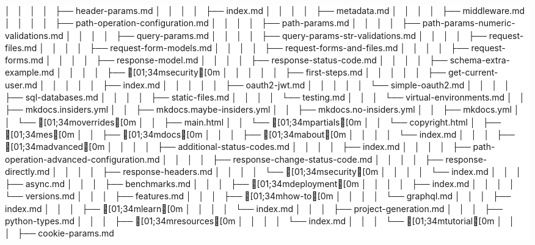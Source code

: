 │   │   │   │   ├── header-params.md
│   │   │   │   ├── index.md
│   │   │   │   ├── metadata.md
│   │   │   │   ├── middleware.md
│   │   │   │   ├── path-operation-configuration.md
│   │   │   │   ├── path-params.md
│   │   │   │   ├── path-params-numeric-validations.md
│   │   │   │   ├── query-params.md
│   │   │   │   ├── query-params-str-validations.md
│   │   │   │   ├── request-files.md
│   │   │   │   ├── request-form-models.md
│   │   │   │   ├── request-forms-and-files.md
│   │   │   │   ├── request-forms.md
│   │   │   │   ├── response-model.md
│   │   │   │   ├── response-status-code.md
│   │   │   │   ├── schema-extra-example.md
│   │   │   │   ├── [01;34msecurity[0m
│   │   │   │   │   ├── first-steps.md
│   │   │   │   │   ├── get-current-user.md
│   │   │   │   │   ├── index.md
│   │   │   │   │   ├── oauth2-jwt.md
│   │   │   │   │   └── simple-oauth2.md
│   │   │   │   ├── sql-databases.md
│   │   │   │   ├── static-files.md
│   │   │   │   └── testing.md
│   │   │   └── virtual-environments.md
│   │   ├── mkdocs.insiders.yml
│   │   ├── mkdocs.maybe-insiders.yml
│   │   ├── mkdocs.no-insiders.yml
│   │   ├── mkdocs.yml
│   │   └── [01;34moverrides[0m
│   │       ├── main.html
│   │       └── [01;34mpartials[0m
│   │           └── copyright.html
│   ├── [01;34mes[0m
│   │   ├── [01;34mdocs[0m
│   │   │   ├── [01;34mabout[0m
│   │   │   │   └── index.md
│   │   │   ├── [01;34madvanced[0m
│   │   │   │   ├── additional-status-codes.md
│   │   │   │   ├── index.md
│   │   │   │   ├── path-operation-advanced-configuration.md
│   │   │   │   ├── response-change-status-code.md
│   │   │   │   ├── response-directly.md
│   │   │   │   ├── response-headers.md
│   │   │   │   └── [01;34msecurity[0m
│   │   │   │       └── index.md
│   │   │   ├── async.md
│   │   │   ├── benchmarks.md
│   │   │   ├── [01;34mdeployment[0m
│   │   │   │   ├── index.md
│   │   │   │   └── versions.md
│   │   │   ├── features.md
│   │   │   ├── [01;34mhow-to[0m
│   │   │   │   └── graphql.md
│   │   │   ├── index.md
│   │   │   ├── [01;34mlearn[0m
│   │   │   │   └── index.md
│   │   │   ├── project-generation.md
│   │   │   ├── python-types.md
│   │   │   ├── [01;34mresources[0m
│   │   │   │   └── index.md
│   │   │   └── [01;34mtutorial[0m
│   │   │       ├── cookie-params.md
